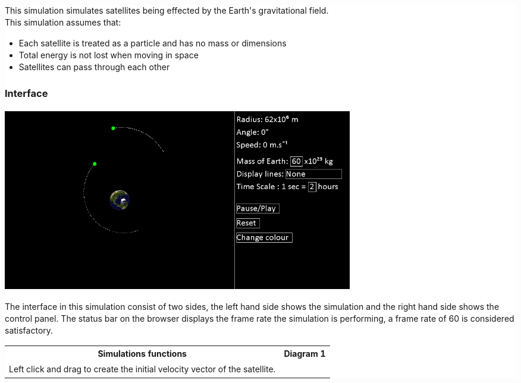 <p>
  This simulation simulates satellites being effected by the Earth's gravitational field.
  <br>
  This simulation assumes that:
  <ul>
    <li>Each satellite is treated as a particle and has no mass or dimensions</li>
    <li>Total energy is not lost when moving in space</li>
    <li>Satellites can pass through each other</li>
  </ul>
</p>

<h3>Interface</h3>
<img src="images/satellite/1.png" width="580" height="300" alt="Interface">
<p>
  The interface in this simulation consist of two sides, the left hand side shows the simulation and the right hand side shows the control panel. The status bar on the browser displays the frame rate the simulation is performing, a frame rate of 60 is considered satisfactory.
</p>

<table>
  
  <tr>
    <!--Column 1-->
      <th>Simulations functions</th>
    <!--Column 2-->
      <th>Diagram 1</th>
  </tr>
  
  <tr>
    <!--Column 1-->
    <td>
      Left click and drag to create the initial velocity vector of the satellite.
    </td>
    <!--Column 2-->